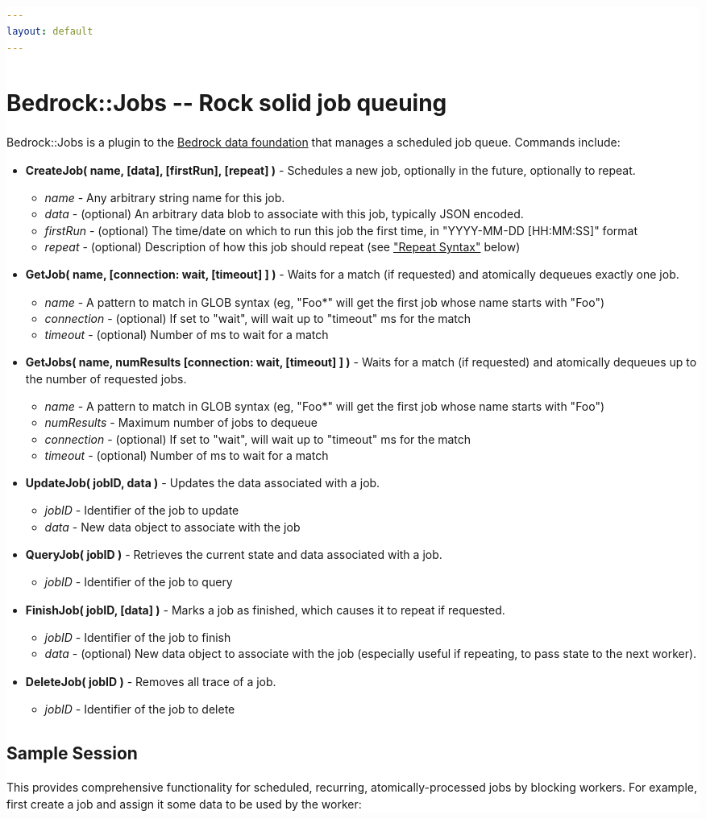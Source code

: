 ```yaml
---
layout: default
---
```


# Bedrock::Jobs -- Rock solid job queuing
Bedrock::Jobs is a plugin to the [Bedrock data foundation](../README.md) that manages a scheduled job queue.  Commands include:

 * **CreateJob( name, [data], [firstRun], [repeat] )** - Schedules a new job, optionally in the future, optionally to repeat.
   * *name* - Any arbitrary string name for this job.
   * *data* - (optional) An arbitrary data blob to associate with this job, typically JSON encoded.
   * *firstRun* - (optional) The time/date on which to run this job the first time, in "YYYY-MM-DD [HH:MM:SS]" format
   * *repeat* - (optional) Description of how this job should repeat (see ["Repeat Syntax"](#repeat-syntax) below)

 * **GetJob( name, [connection: wait, [timeout] ] )** - Waits for a match (if requested) and atomically dequeues exactly one job.
   * *name* - A pattern to match in GLOB syntax (eg, "Foo*" will get the first job whose name starts with "Foo")
   * *connection* - (optional) If set to "wait", will wait up to "timeout" ms for the match
   * *timeout* - (optional) Number of ms to wait for a match

 * **GetJobs( name, numResults [connection: wait, [timeout] ] )** - Waits for a match (if requested) and atomically dequeues up to the number of requested jobs.
   * *name* - A pattern to match in GLOB syntax (eg, "Foo*" will get the first job whose name starts with "Foo")
   * *numResults* - Maximum number of jobs to dequeue
   * *connection* - (optional) If set to "wait", will wait up to "timeout" ms for the match
   * *timeout* - (optional) Number of ms to wait for a match

 * **UpdateJob( jobID, data )** - Updates the data associated with a job.
   * *jobID* - Identifier of the job to update
   * *data* - New data object to associate with the job

 * **QueryJob( jobID )** - Retrieves the current state and data associated with a job.
   * *jobID* - Identifier of the job to query

 * **FinishJob( jobID, [data] )** - Marks a job as finished, which causes it to repeat if requested.
   * *jobID* - Identifier of the job to finish
   * *data* - (optional) New data object to associate with the job (especially useful if repeating, to pass state to the next worker).

 * **DeleteJob( jobID )** - Removes all trace of a job.
   * *jobID* - Identifier of the job to delete 

## Sample Session
This provides comprehensive functionality for scheduled, recurring, atomically-processed jobs by blocking workers.  For example, first create a job and assign it some data to be used by the worker:
